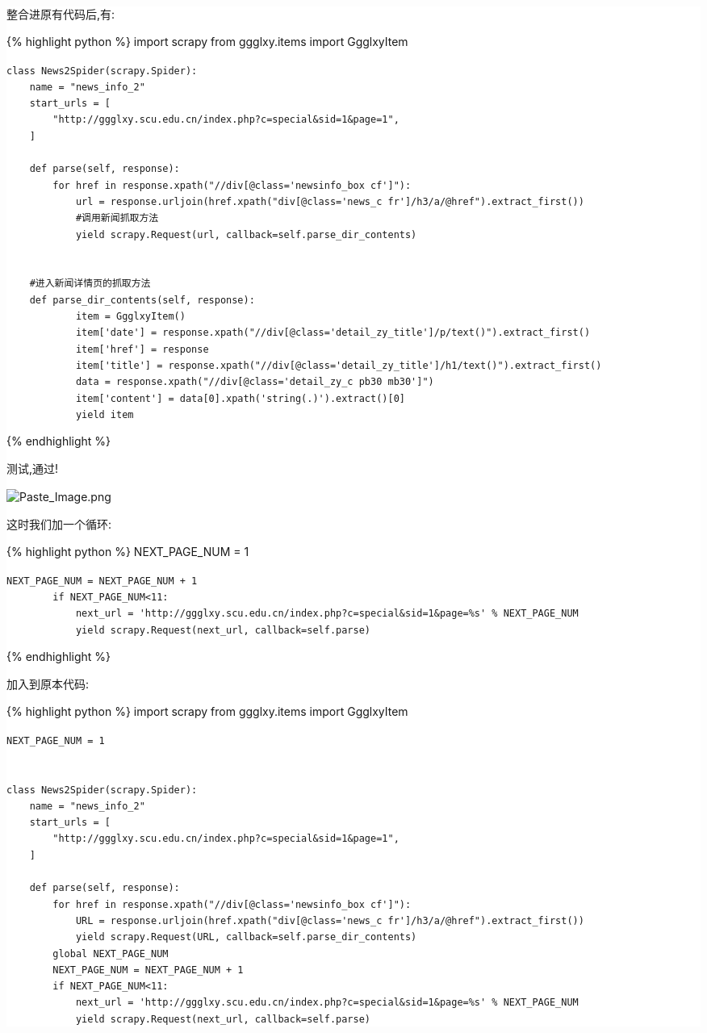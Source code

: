 整合进原有代码后,有:

{% highlight python %}
    import scrapy
    from ggglxy.items import GgglxyItem

    class News2Spider(scrapy.Spider):
        name = "news_info_2"
        start_urls = [
            "http://ggglxy.scu.edu.cn/index.php?c=special&sid=1&page=1",
        ]

        def parse(self, response):
            for href in response.xpath("//div[@class='newsinfo_box cf']"):
                url = response.urljoin(href.xpath("div[@class='news_c fr']/h3/a/@href").extract_first())
                #调用新闻抓取方法
                yield scrapy.Request(url, callback=self.parse_dir_contents)


        #进入新闻详情页的抓取方法                
        def parse_dir_contents(self, response):
                item = GgglxyItem()
                item['date'] = response.xpath("//div[@class='detail_zy_title']/p/text()").extract_first()
                item['href'] = response
                item['title'] = response.xpath("//div[@class='detail_zy_title']/h1/text()").extract_first()
                data = response.xpath("//div[@class='detail_zy_c pb30 mb30']")
                item['content'] = data[0].xpath('string(.)').extract()[0]
                yield item
{% endhighlight %}

测试,通过!

![Paste_Image.png](http://upload-images.jianshu.io/upload_images/5870138-eb97b6cc273923ff.png?imageMogr2/auto-orient/strip%7CimageView2/2/w/1240)

这时我们加一个循环:

{% highlight python %}
    NEXT_PAGE_NUM = 1

    NEXT_PAGE_NUM = NEXT_PAGE_NUM + 1
            if NEXT_PAGE_NUM<11:
                next_url = 'http://ggglxy.scu.edu.cn/index.php?c=special&sid=1&page=%s' % NEXT_PAGE_NUM
                yield scrapy.Request(next_url, callback=self.parse)
{% endhighlight %}

加入到原本代码:

{% highlight python %}
    import scrapy
    from ggglxy.items import GgglxyItem

    NEXT_PAGE_NUM = 1


    class News2Spider(scrapy.Spider):
        name = "news_info_2"
        start_urls = [
            "http://ggglxy.scu.edu.cn/index.php?c=special&sid=1&page=1",
        ]

        def parse(self, response):
            for href in response.xpath("//div[@class='newsinfo_box cf']"):
                URL = response.urljoin(href.xpath("div[@class='news_c fr']/h3/a/@href").extract_first())
                yield scrapy.Request(URL, callback=self.parse_dir_contents)
            global NEXT_PAGE_NUM
            NEXT_PAGE_NUM = NEXT_PAGE_NUM + 1
            if NEXT_PAGE_NUM<11:
                next_url = 'http://ggglxy.scu.edu.cn/index.php?c=special&sid=1&page=%s' % NEXT_PAGE_NUM
                yield scrapy.Request(next_url, callback=self.parse)

